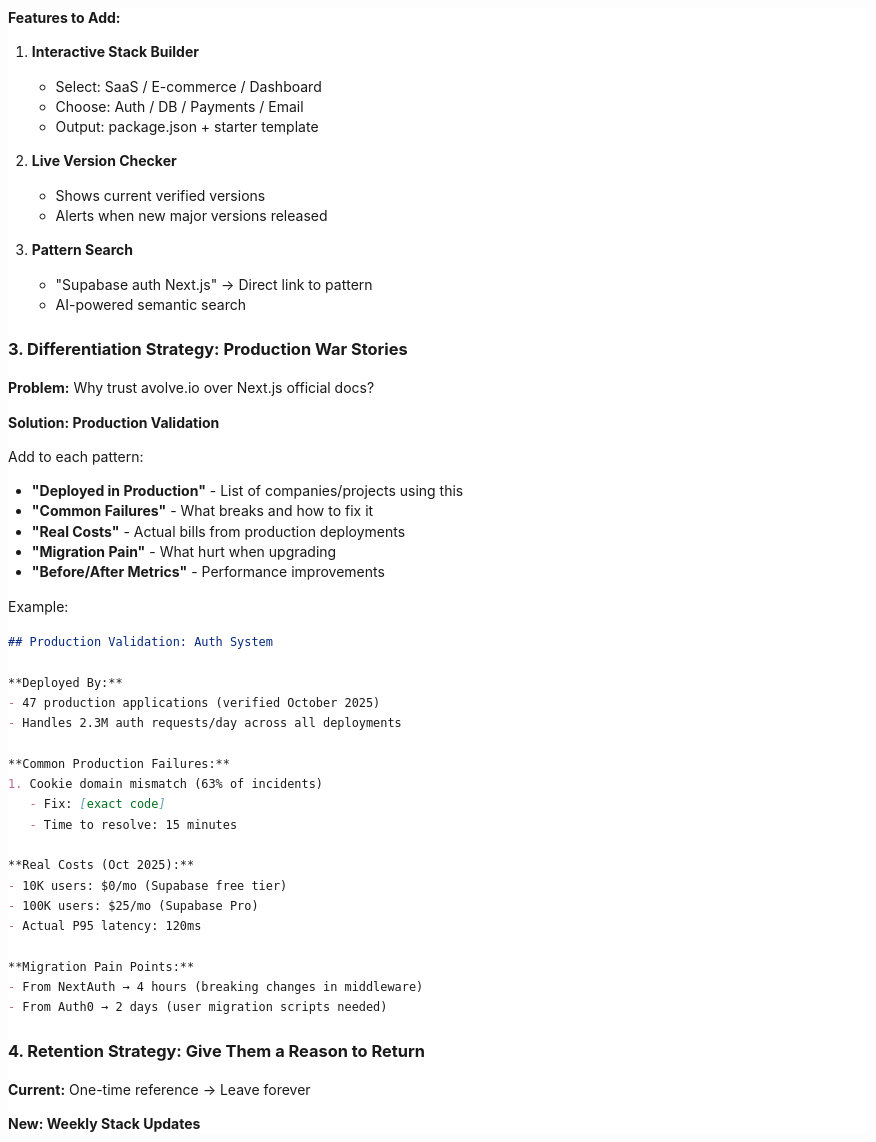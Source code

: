 **Features to Add:**
1. **Interactive Stack Builder**
   - Select: SaaS / E-commerce / Dashboard
   - Choose: Auth / DB / Payments / Email
   - Output: package.json + starter template

2. **Live Version Checker**
   - Shows current verified versions
   - Alerts when new major versions released

3. **Pattern Search**
   - "Supabase auth Next.js" → Direct link to pattern
   - AI-powered semantic search

### 3. Differentiation Strategy: Production War Stories

**Problem:** Why trust avolve.io over Next.js official docs?

**Solution: Production Validation**

Add to each pattern:
- **"Deployed in Production"** - List of companies/projects using this
- **"Common Failures"** - What breaks and how to fix it
- **"Real Costs"** - Actual bills from production deployments
- **"Migration Pain"** - What hurt when upgrading
- **"Before/After Metrics"** - Performance improvements

Example:
```markdown
## Production Validation: Auth System

**Deployed By:**
- 47 production applications (verified October 2025)
- Handles 2.3M auth requests/day across all deployments

**Common Production Failures:**
1. Cookie domain mismatch (63% of incidents)
   - Fix: [exact code]
   - Time to resolve: 15 minutes

**Real Costs (Oct 2025):**
- 10K users: $0/mo (Supabase free tier)
- 100K users: $25/mo (Supabase Pro)
- Actual P95 latency: 120ms

**Migration Pain Points:**
- From NextAuth → 4 hours (breaking changes in middleware)
- From Auth0 → 2 days (user migration scripts needed)
```

### 4. Retention Strategy: Give Them a Reason to Return

**Current:** One-time reference → Leave forever

**New: Weekly Stack Updates**
